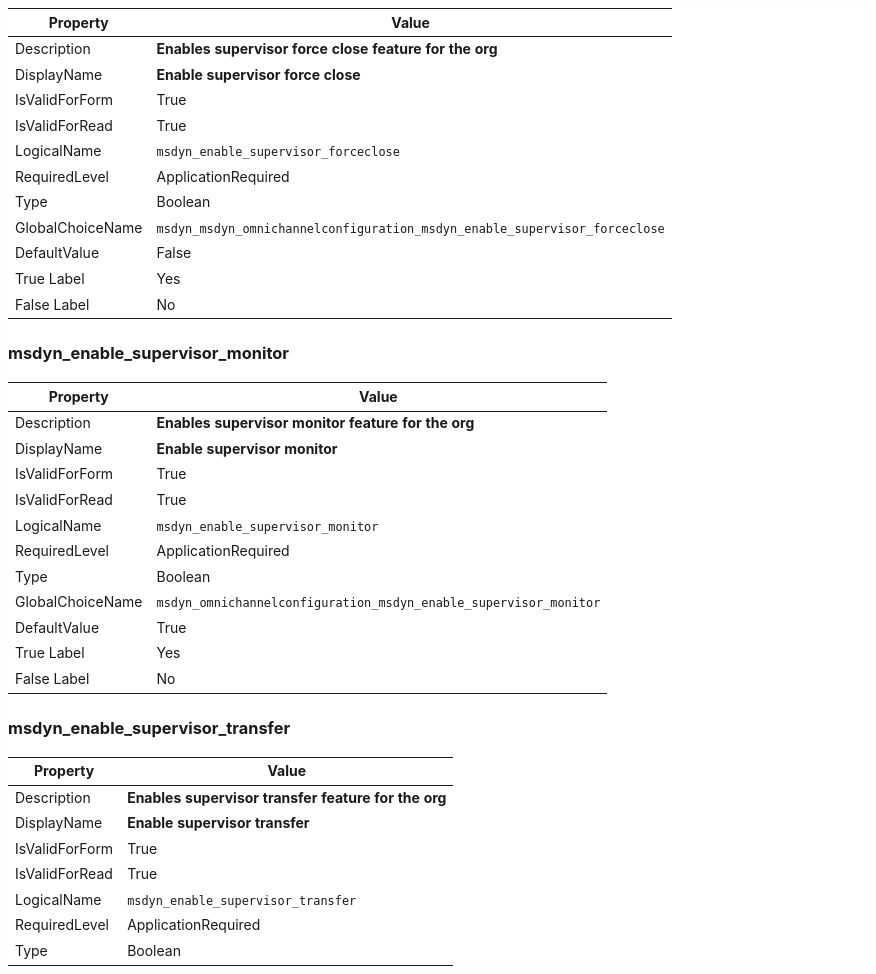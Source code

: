 |Property|Value|
|---|---|
|Description|**Enables supervisor force close feature for the org**|
|DisplayName|**Enable supervisor force close**|
|IsValidForForm|True|
|IsValidForRead|True|
|LogicalName|`msdyn_enable_supervisor_forceclose`|
|RequiredLevel|ApplicationRequired|
|Type|Boolean|
|GlobalChoiceName|`msdyn_msdyn_omnichannelconfiguration_msdyn_enable_supervisor_forceclose`|
|DefaultValue|False|
|True Label|Yes|
|False Label|No|

### <a name="BKMK_msdyn_enable_supervisor_monitor"></a> msdyn_enable_supervisor_monitor

|Property|Value|
|---|---|
|Description|**Enables supervisor monitor feature for the org**|
|DisplayName|**Enable supervisor monitor**|
|IsValidForForm|True|
|IsValidForRead|True|
|LogicalName|`msdyn_enable_supervisor_monitor`|
|RequiredLevel|ApplicationRequired|
|Type|Boolean|
|GlobalChoiceName|`msdyn_omnichannelconfiguration_msdyn_enable_supervisor_monitor`|
|DefaultValue|True|
|True Label|Yes|
|False Label|No|

### <a name="BKMK_msdyn_enable_supervisor_transfer"></a> msdyn_enable_supervisor_transfer

|Property|Value|
|---|---|
|Description|**Enables supervisor transfer feature for the org**|
|DisplayName|**Enable supervisor transfer**|
|IsValidForForm|True|
|IsValidForRead|True|
|LogicalName|`msdyn_enable_supervisor_transfer`|
|RequiredLevel|ApplicationRequired|
|Type|Boolean|